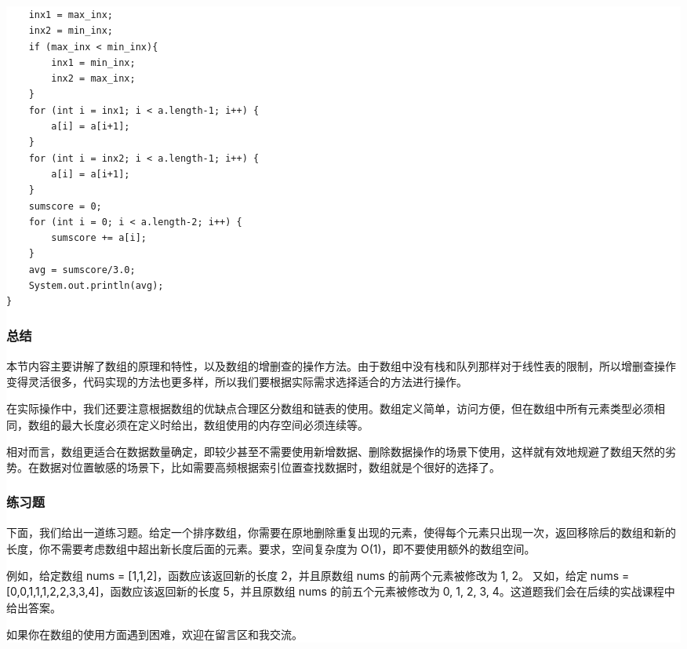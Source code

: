 ```
    inx1 = max_inx;
    inx2 = min_inx;
    if (max_inx < min_inx){
        inx1 = min_inx;
        inx2 = max_inx;
    }
    for (int i = inx1; i < a.length-1; i++) {
        a[i] = a[i+1];
    }
    for (int i = inx2; i < a.length-1; i++) {
        a[i] = a[i+1];
    }
    sumscore = 0;
    for (int i = 0; i < a.length-2; i++) {
        sumscore += a[i];
	}
    avg = sumscore/3.0;
    System.out.println(avg);
}

```

### 总结

本节内容主要讲解了数组的原理和特性，以及数组的增删查的操作方法。由于数组中没有栈和队列那样对于线性表的限制，所以增删查操作变得灵活很多，代码实现的方法也更多样，所以我们要根据实际需求选择适合的方法进行操作。

在实际操作中，我们还要注意根据数组的优缺点合理区分数组和链表的使用。数组定义简单，访问方便，但在数组中所有元素类型必须相同，数组的最大长度必须在定义时给出，数组使用的内存空间必须连续等。

相对而言，数组更适合在数据数量确定，即较少甚至不需要使用新增数据、删除数据操作的场景下使用，这样就有效地规避了数组天然的劣势。在数据对位置敏感的场景下，比如需要高频根据索引位置查找数据时，数组就是个很好的选择了。

### 练习题

下面，我们给出一道练习题。给定一个排序数组，你需要在原地删除重复出现的元素，使得每个元素只出现一次，返回移除后的数组和新的长度，你不需要考虑数组中超出新长度后面的元素。要求，空间复杂度为 O(1)，即不要使用额外的数组空间。

例如，给定数组 nums = \[1,1,2\]，函数应该返回新的长度 2，并且原数组 nums 的前两个元素被修改为 1, 2。 又如，给定 nums = \[0,0,1,1,1,2,2,3,3,4\]，函数应该返回新的长度 5，并且原数组 nums 的前五个元素被修改为 0, 1, 2, 3, 4。这道题我们会在后续的实战课程中给出答案。

如果你在数组的使用方面遇到困难，欢迎在留言区和我交流。